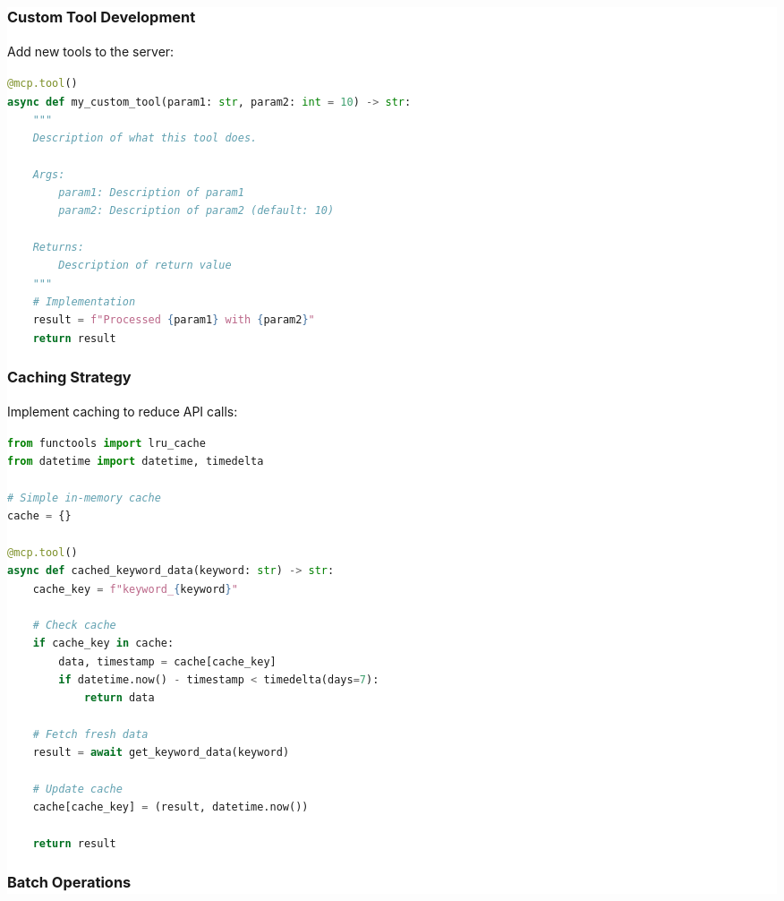 ### Custom Tool Development

Add new tools to the server:

```python
@mcp.tool()
async def my_custom_tool(param1: str, param2: int = 10) -> str:
    """
    Description of what this tool does.

    Args:
        param1: Description of param1
        param2: Description of param2 (default: 10)

    Returns:
        Description of return value
    """
    # Implementation
    result = f"Processed {param1} with {param2}"
    return result
```

### Caching Strategy

Implement caching to reduce API calls:

```python
from functools import lru_cache
from datetime import datetime, timedelta

# Simple in-memory cache
cache = {}

@mcp.tool()
async def cached_keyword_data(keyword: str) -> str:
    cache_key = f"keyword_{keyword}"

    # Check cache
    if cache_key in cache:
        data, timestamp = cache[cache_key]
        if datetime.now() - timestamp < timedelta(days=7):
            return data

    # Fetch fresh data
    result = await get_keyword_data(keyword)

    # Update cache
    cache[cache_key] = (result, datetime.now())

    return result
```

### Batch Operations
